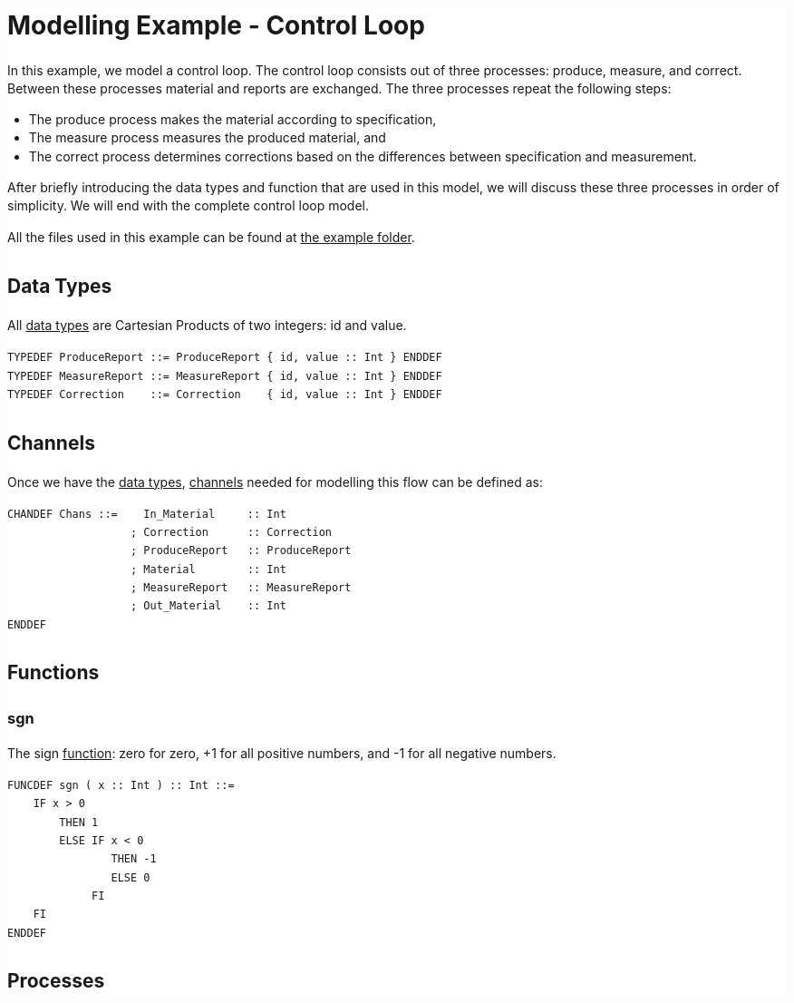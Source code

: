 # Modelling Example - Control Loop

In this example, we model a control loop.
The control loop consists out of three processes: produce, measure, and correct.
Between these processes material and reports are exchanged.
The three processes repeat the following steps:

*   The produce process makes the material according to specification,
*   The measure process measures the produced material, and
*   The correct process determines corrections based on the differences between specification and measurement.

After briefly introducing the data types and function that are used in this model, we will discuss these three processes in order of simplicity. We will end with the complete control loop model.

All the files used in this example can be found at [the example folder](https://github.com/TorXakis/TorXakis/tree/develop/examps/ControlLoop).

## Data Types
All [data types][1] are Cartesian Products of two integers: id and value.
```
TYPEDEF ProduceReport ::= ProduceReport { id, value :: Int } ENDDEF
TYPEDEF MeasureReport ::= MeasureReport { id, value :: Int } ENDDEF
TYPEDEF Correction    ::= Correction    { id, value :: Int } ENDDEF
```

## Channels
Once we have the [data types][1], [channels][2] needed for modelling this flow can be defined as:
```
CHANDEF Chans ::=    In_Material     :: Int
                   ; Correction      :: Correction
                   ; ProduceReport   :: ProduceReport
                   ; Material        :: Int
                   ; MeasureReport   :: MeasureReport
                   ; Out_Material    :: Int
ENDDEF
```

## Functions

### sgn
The sign [function][3]: zero for zero, +1 for all positive numbers, and -1 for all negative numbers.
```
FUNCDEF sgn ( x :: Int ) :: Int ::=
    IF x > 0 
        THEN 1
        ELSE IF x < 0
                THEN -1
                ELSE 0 
             FI
    FI
ENDDEF
```
## Processes


[1]: https://github.com/TorXakis/TorXakis/wiki/Data_Type
[2]: https://github.com/TorXakis/TorXakis/wiki/ChanDefs
[3]: https://github.com/TorXakis/TorXakis/wiki/FuncDefs
[4]: https://github.com/TorXakis/TorXakis/wiki/ProcDefs
[5]: https://github.com/TorXakis/TorXakis/wiki/ModelDefs
[6]: https://github.com/TorXakis/TorXakis/wiki/TorXakis